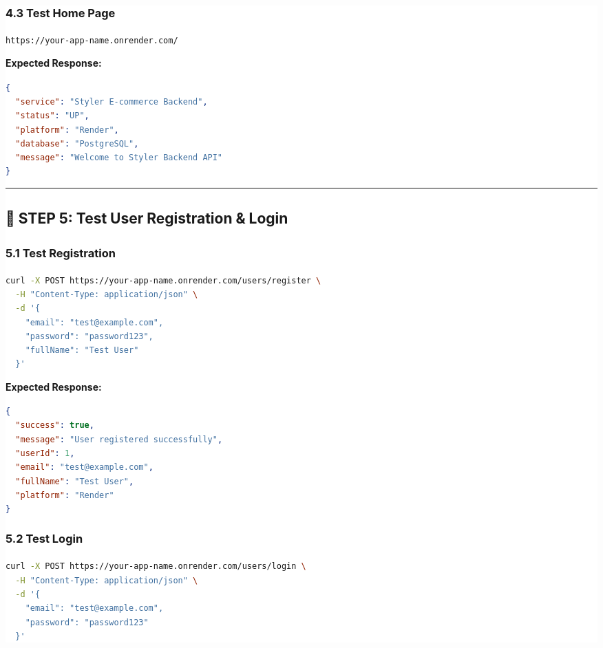 ### 4.3 Test Home Page
```
https://your-app-name.onrender.com/
```

**Expected Response:**
```json
{
  "service": "Styler E-commerce Backend",
  "status": "UP",
  "platform": "Render",
  "database": "PostgreSQL",
  "message": "Welcome to Styler Backend API"
}
```

---

## 👥 **STEP 5: Test User Registration & Login**

### 5.1 Test Registration
```bash
curl -X POST https://your-app-name.onrender.com/users/register \
  -H "Content-Type: application/json" \
  -d '{
    "email": "test@example.com",
    "password": "password123",
    "fullName": "Test User"
  }'
```

**Expected Response:**
```json
{
  "success": true,
  "message": "User registered successfully",
  "userId": 1,
  "email": "test@example.com",
  "fullName": "Test User",
  "platform": "Render"
}
```

### 5.2 Test Login
```bash
curl -X POST https://your-app-name.onrender.com/users/login \
  -H "Content-Type: application/json" \
  -d '{
    "email": "test@example.com",
    "password": "password123"
  }'
```
